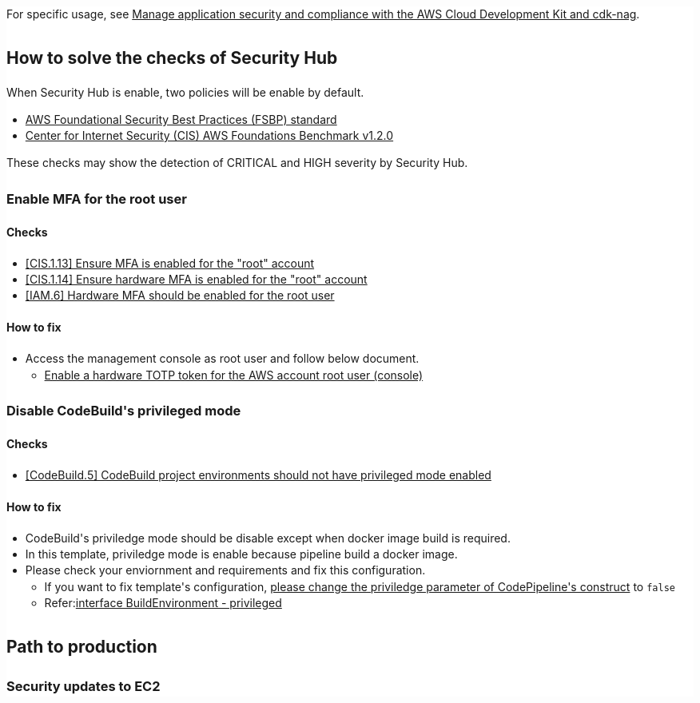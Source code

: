 For specific usage, see [Manage application security and compliance with the AWS Cloud Development Kit and cdk-nag](https://aws.amazon.com/jp/blogs/news/manage-application-security-and-compliance-with-the-aws-cloud-development-kit-and-cdk-nag/).

## How to solve the checks of Security Hub

When Security Hub is enable, two policies will be enable by default.

- [AWS Foundational Security Best Practices (FSBP) standard](https://docs.aws.amazon.com/securityhub/latest/userguide/fsbp-standard.html)
- [Center for Internet Security (CIS) AWS Foundations Benchmark v1.2.0](https://docs.aws.amazon.com/ja_jp/securityhub/latest/userguide/cis-aws-foundations-benchmark.html)

These checks may show the detection of CRITICAL and HIGH severity by Security Hub.

### Enable MFA for the root user

#### Checks

- [[CIS.1.13] Ensure MFA is enabled for the "root" account](https://docs.aws.amazon.com/securityhub/latest/userguide/securityhub-cis-controls.html#securityhub-cis-controls-1.13)
- [[CIS.1.14] Ensure hardware MFA is enabled for the "root" account](https://docs.aws.amazon.com/securityhub/latest/userguide/securityhub-cis-controls.html#securityhub-cis-controls-1.14)
- [[IAM.6] Hardware MFA should be enabled for the root user](https://docs.aws.amazon.com/securityhub/latest/userguide/securityhub-standards-fsbp-controls.html#fsbp-iam-6)

#### How to fix

- Access the management console as root user and follow below document.
  - [Enable a hardware TOTP token for the AWS account root user (console)](https://docs.aws.amazon.com/IAM/latest/UserGuide/id_credentials_mfa_enable_physical.html#enable-hw-mfa-for-root)

### Disable CodeBuild's privileged mode

#### Checks

- [[CodeBuild.5] CodeBuild project environments should not have privileged mode enabled](https://docs.aws.amazon.com/securityhub/latest/userguide/securityhub-standards-fsbp-controls.html#fsbp-codebuild-5)

#### How to fix

- CodeBuild's priviledge mode should be disable except when docker image build is required.
- In this template, priviledge mode is enable because pipeline build a docker image.
- Please check your enviornment and requirements and fix this configuration.
  - If you want to fix template's configuration, [please change the priviledge parameter of CodePipeline's construct](lib/constructs/codepipeline/codepipeline-webapp-java.ts#L65) to `false`
  - Refer:[interface BuildEnvironment - privileged](https://docs.aws.amazon.com/cdk/api/v1/docs/@aws-cdk_aws-codebuild.BuildEnvironment.html#privileged)

## Path to production

### Security updates to EC2
